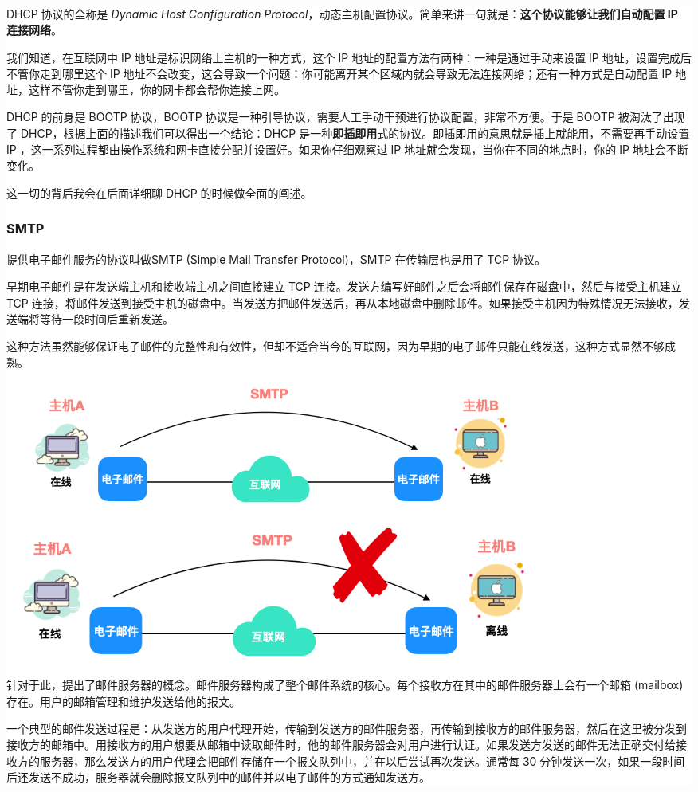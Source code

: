 DHCP 协议的全称是 *Dynamic Host Configuration Protocol*，动态主机配置协议。简单来讲一句就是：**这个协议能够让我们自动配置 IP 连接网络**。



我们知道，在互联网中 IP 地址是标识网络上主机的一种方式，这个 IP 地址的配置方法有两种：一种是通过手动来设置 IP 地址，设置完成后不管你走到哪里这个 IP 地址不会改变，这会导致一个问题：你可能离开某个区域内就会导致无法连接网络；还有一种方式是自动配置 IP 地址，这样不管你走到哪里，你的网卡都会帮你连接上网。



DHCP 的前身是 BOOTP 协议，BOOTP 协议是一种引导协议，需要人工手动干预进行协议配置，非常不方便。于是 BOOTP 被淘汰了出现了 DHCP，根据上面的描述我们可以得出一个结论：DHCP 是一种**即插即用**式的协议。即插即用的意思就是插上就能用，不需要再手动设置 IP ，这一系列过程都由操作系统和网卡直接分配并设置好。如果你仔细观察过 IP 地址就会发现，当你在不同的地点时，你的 IP 地址会不断变化。



这一切的背后我会在后面详细聊 DHCP 的时候做全面的阐述。



### **SMTP**

提供电子邮件服务的协议叫做SMTP (Simple Mail Transfer Protocol)，SMTP 在传输层也是用了 TCP 协议。

早期电子邮件是在发送端主机和接收端主机之间直接建立 TCP 连接。发送方编写好邮件之后会将邮件保存在磁盘中，然后与接受主机建立 TCP 连接，将邮件发送到接受主机的磁盘中。当发送方把邮件发送后，再从本地磁盘中删除邮件。如果接受主机因为特殊情况无法接收，发送端将等待一段时间后重新发送。



这种方法虽然能够保证电子邮件的完整性和有效性，但却不适合当今的互联网，因为早期的电子邮件只能在线发送，这种方式显然不够成熟。



![image-20231028221506271](/assets/blog_res/2023-10-08-ApplyProtocol3.assets/image-20231028221506271.png)

![image-20231028221512675](/assets/blog_res/2023-10-08-ApplyProtocol3.assets/image-20231028221512675.png)

针对于此，提出了邮件服务器的概念。邮件服务器构成了整个邮件系统的核心。每个接收方在其中的邮件服务器上会有一个邮箱 (mailbox)存在。用户的邮箱管理和维护发送给他的报文。



一个典型的邮件发送过程是：从发送方的用户代理开始，传输到发送方的邮件服务器，再传输到接收方的邮件服务器，然后在这里被分发到接收方的邮箱中。用接收方的用户想要从邮箱中读取邮件时，他的邮件服务器会对用户进行认证。如果发送方发送的邮件无法正确交付给接收方的服务器，那么发送方的用户代理会把邮件存储在一个报文队列中，并在以后尝试再次发送。通常每 30 分钟发送一次，如果一段时间后还发送不成功，服务器就会删除报文队列中的邮件并以电子邮件的方式通知发送方。
